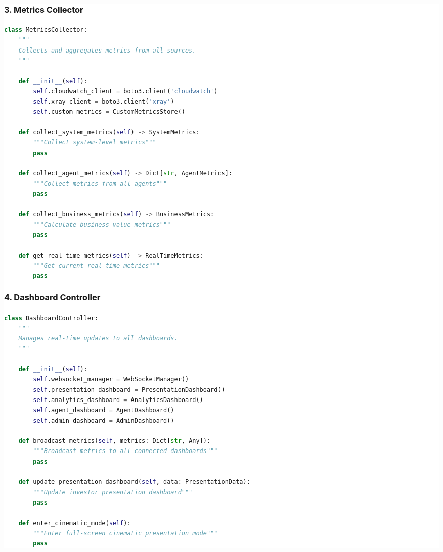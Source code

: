 ### 3. Metrics Collector

```python
class MetricsCollector:
    """
    Collects and aggregates metrics from all sources.
    """
    
    def __init__(self):
        self.cloudwatch_client = boto3.client('cloudwatch')
        self.xray_client = boto3.client('xray')
        self.custom_metrics = CustomMetricsStore()
    
    def collect_system_metrics(self) -> SystemMetrics:
        """Collect system-level metrics"""
        pass
    
    def collect_agent_metrics(self) -> Dict[str, AgentMetrics]:
        """Collect metrics from all agents"""
        pass
    
    def collect_business_metrics(self) -> BusinessMetrics:
        """Calculate business value metrics"""
        pass
    
    def get_real_time_metrics(self) -> RealTimeMetrics:
        """Get current real-time metrics"""
        pass
```

### 4. Dashboard Controller

```python
class DashboardController:
    """
    Manages real-time updates to all dashboards.
    """
    
    def __init__(self):
        self.websocket_manager = WebSocketManager()
        self.presentation_dashboard = PresentationDashboard()
        self.analytics_dashboard = AnalyticsDashboard()
        self.agent_dashboard = AgentDashboard()
        self.admin_dashboard = AdminDashboard()
    
    def broadcast_metrics(self, metrics: Dict[str, Any]):
        """Broadcast metrics to all connected dashboards"""
        pass
    
    def update_presentation_dashboard(self, data: PresentationData):
        """Update investor presentation dashboard"""
        pass
    
    def enter_cinematic_mode(self):
        """Enter full-screen cinematic presentation mode"""
        pass
```
